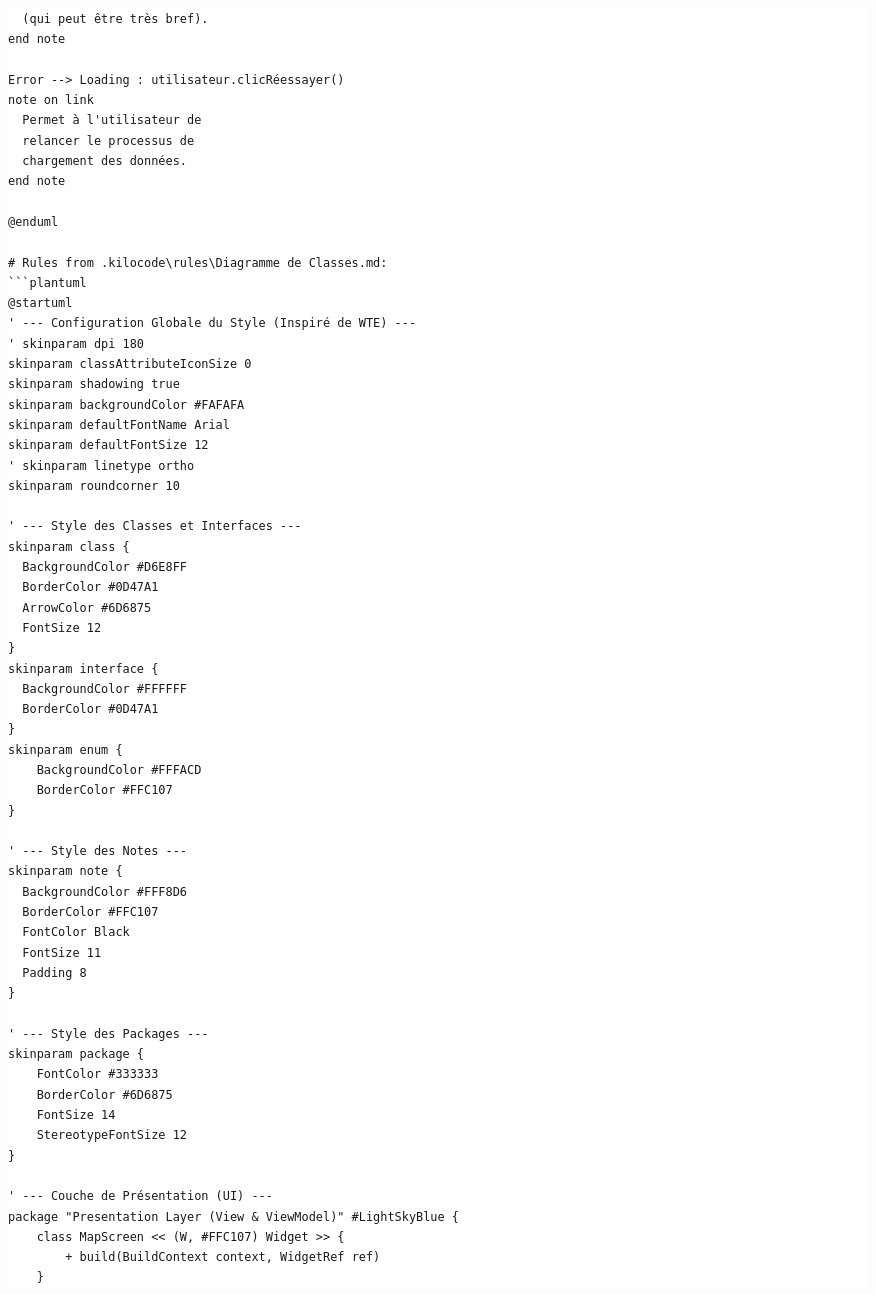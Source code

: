 ```plantuml
  (qui peut être très bref).
end note

Error --> Loading : utilisateur.clicRéessayer()
note on link
  Permet à l'utilisateur de
  relancer le processus de
  chargement des données.
end note

@enduml

# Rules from .kilocode\rules\Diagramme de Classes.md:
```plantuml
@startuml
' --- Configuration Globale du Style (Inspiré de WTE) ---
' skinparam dpi 180
skinparam classAttributeIconSize 0
skinparam shadowing true
skinparam backgroundColor #FAFAFA
skinparam defaultFontName Arial
skinparam defaultFontSize 12
' skinparam linetype ortho
skinparam roundcorner 10

' --- Style des Classes et Interfaces ---
skinparam class {
  BackgroundColor #D6E8FF
  BorderColor #0D47A1
  ArrowColor #6D6875
  FontSize 12
}
skinparam interface {
  BackgroundColor #FFFFFF
  BorderColor #0D47A1
}
skinparam enum {
    BackgroundColor #FFFACD
    BorderColor #FFC107
}

' --- Style des Notes ---
skinparam note {
  BackgroundColor #FFF8D6
  BorderColor #FFC107
  FontColor Black
  FontSize 11
  Padding 8
}

' --- Style des Packages ---
skinparam package {
    FontColor #333333
    BorderColor #6D6875
    FontSize 14
    StereotypeFontSize 12
}

' --- Couche de Présentation (UI) ---
package "Presentation Layer (View & ViewModel)" #LightSkyBlue {
    class MapScreen << (W, #FFC107) Widget >> {
        + build(BuildContext context, WidgetRef ref)
    }
```